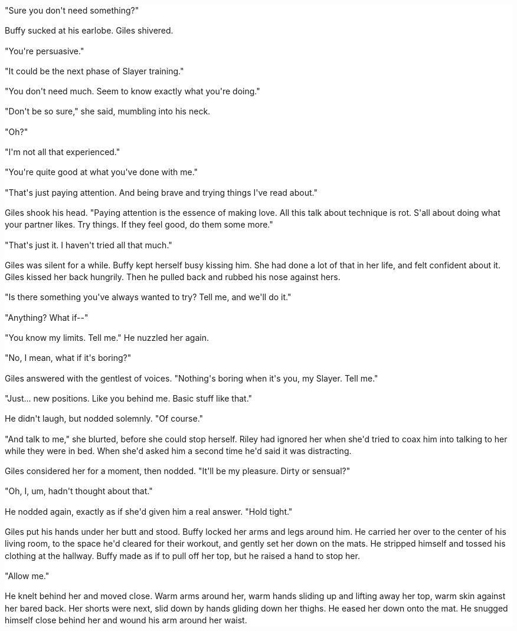 "Sure you don't need something?"

Buffy sucked at his earlobe. Giles shivered. 

"You're persuasive."

"It could be the next phase of Slayer training."

"You don't need much. Seem to know exactly what you're doing."

"Don't be so sure," she said, mumbling into his neck.

"Oh?"

"I'm not all that experienced."

"You're quite good at what you've done with me."

"That's just paying attention. And being brave and trying things I've read about."

Giles shook his head. "Paying attention is the essence of making love. All this talk about technique is rot. S'all about doing what your partner likes. Try things. If they feel good, do them some more."

"That's just it. I haven't tried all that much."

Giles was silent for a while. Buffy kept herself busy kissing him. She had done a lot of that in her life, and felt confident about it. Giles kissed her back hungrily. Then he pulled back and rubbed his nose against hers.

"Is there something you've always wanted to try? Tell me, and we'll do it."

"Anything? What if--"

"You know my limits. Tell me." He nuzzled her again.

"No, I mean, what if it's boring?"

Giles answered with the gentlest of voices. "Nothing's boring when it's you, my Slayer. Tell me."

"Just... new positions. Like you behind me. Basic stuff like that."

He didn't laugh, but nodded solemnly. "Of course."

"And talk to me," she blurted, before she could stop herself. Riley had ignored her when she'd tried to coax him into talking to her while they were in bed. When she'd asked him a second time he'd said it was distracting.

Giles considered her for a moment, then nodded. "It'll be my pleasure. Dirty or sensual?"

"Oh, I, um, hadn't thought about that." 

He nodded again, exactly as if she'd given him a real answer. "Hold tight."

Giles put his hands under her butt and stood. Buffy locked her arms and legs around him. He carried her over to the center of his living room, to the space he'd cleared for their workout, and gently set her down on the mats. He stripped himself and tossed his clothing at the hallway. Buffy made as if to pull off her top, but he raised a hand to stop her.

"Allow me."

He knelt behind her and moved close. Warm arms around her, warm hands sliding up and lifting away her top, warm skin against her bared back. Her shorts were next, slid down by hands gliding down her thighs. He eased her down onto the mat. He snugged himself close behind her and wound his arm around her waist.
